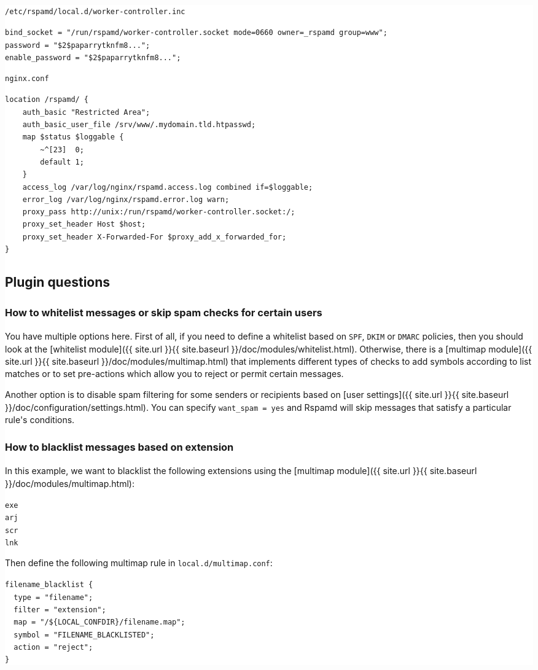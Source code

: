 `/etc/rspamd/local.d/worker-controller.inc`

    bind_socket = "/run/rspamd/worker-controller.socket mode=0660 owner=_rspamd group=www";
    password = "$2$paparrytknfm8...";
    enable_password = "$2$paparrytknfm8...";

`nginx.conf`

    location /rspamd/ {
        auth_basic "Restricted Area";
        auth_basic_user_file /srv/www/.mydomain.tld.htpasswd;
        map $status $loggable {
            ~^[23]  0;
            default 1;
        }
        access_log /var/log/nginx/rspamd.access.log combined if=$loggable;
        error_log /var/log/nginx/rspamd.error.log warn;
        proxy_pass http://unix:/run/rspamd/worker-controller.socket:/;
        proxy_set_header Host $host;
        proxy_set_header X-Forwarded-For $proxy_add_x_forwarded_for;
    }

## Plugin questions

### How to whitelist messages or skip spam checks for certain users

You have multiple options here. First of all, if you need to define a whitelist based on `SPF`, `DKIM` or `DMARC` policies, then you should look at the [whitelist module]({{ site.url }}{{ site.baseurl }}/doc/modules/whitelist.html). Otherwise, there is a [multimap module]({{ site.url }}{{ site.baseurl }}/doc/modules/multimap.html) that implements different types of checks to add symbols according to list matches or to set pre-actions which allow you to reject or permit certain messages.

Another option is to disable spam filtering for some senders or recipients based on [user settings]({{ site.url }}{{ site.baseurl }}/doc/configuration/settings.html). You can specify `want_spam = yes` and Rspamd will skip messages that satisfy a particular rule's conditions.

### How to blacklist messages based on extension

In this example, we want to blacklist the following extensions using the [multimap module]({{ site.url }}{{ site.baseurl }}/doc/modules/multimap.html):

```
exe
arj
scr
lnk
```

Then define the following multimap rule in `local.d/multimap.conf`:

```ucl
filename_blacklist {
  type = "filename";
  filter = "extension";
  map = "/${LOCAL_CONFDIR}/filename.map";
  symbol = "FILENAME_BLACKLISTED";
  action = "reject";
}
```
